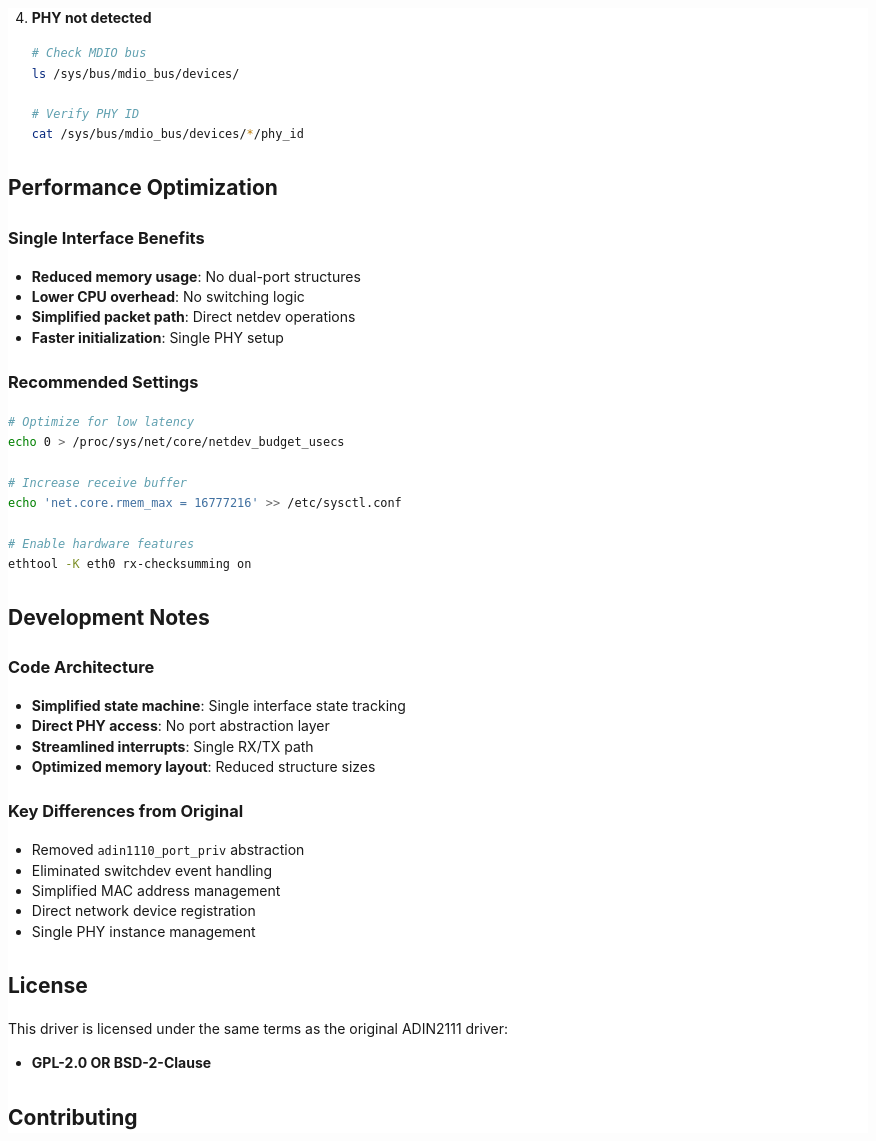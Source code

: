 4. **PHY not detected**
   ```bash
   # Check MDIO bus
   ls /sys/bus/mdio_bus/devices/
   
   # Verify PHY ID
   cat /sys/bus/mdio_bus/devices/*/phy_id
   ```

## Performance Optimization

### Single Interface Benefits
- **Reduced memory usage**: No dual-port structures
- **Lower CPU overhead**: No switching logic
- **Simplified packet path**: Direct netdev operations
- **Faster initialization**: Single PHY setup

### Recommended Settings
```bash
# Optimize for low latency
echo 0 > /proc/sys/net/core/netdev_budget_usecs

# Increase receive buffer
echo 'net.core.rmem_max = 16777216' >> /etc/sysctl.conf

# Enable hardware features
ethtool -K eth0 rx-checksumming on
```

## Development Notes

### Code Architecture
- **Simplified state machine**: Single interface state tracking
- **Direct PHY access**: No port abstraction layer
- **Streamlined interrupts**: Single RX/TX path
- **Optimized memory layout**: Reduced structure sizes

### Key Differences from Original
- Removed `adin1110_port_priv` abstraction
- Eliminated switchdev event handling
- Simplified MAC address management
- Direct network device registration
- Single PHY instance management

## License

This driver is licensed under the same terms as the original ADIN2111 driver:
- **GPL-2.0 OR BSD-2-Clause**

## Contributing
